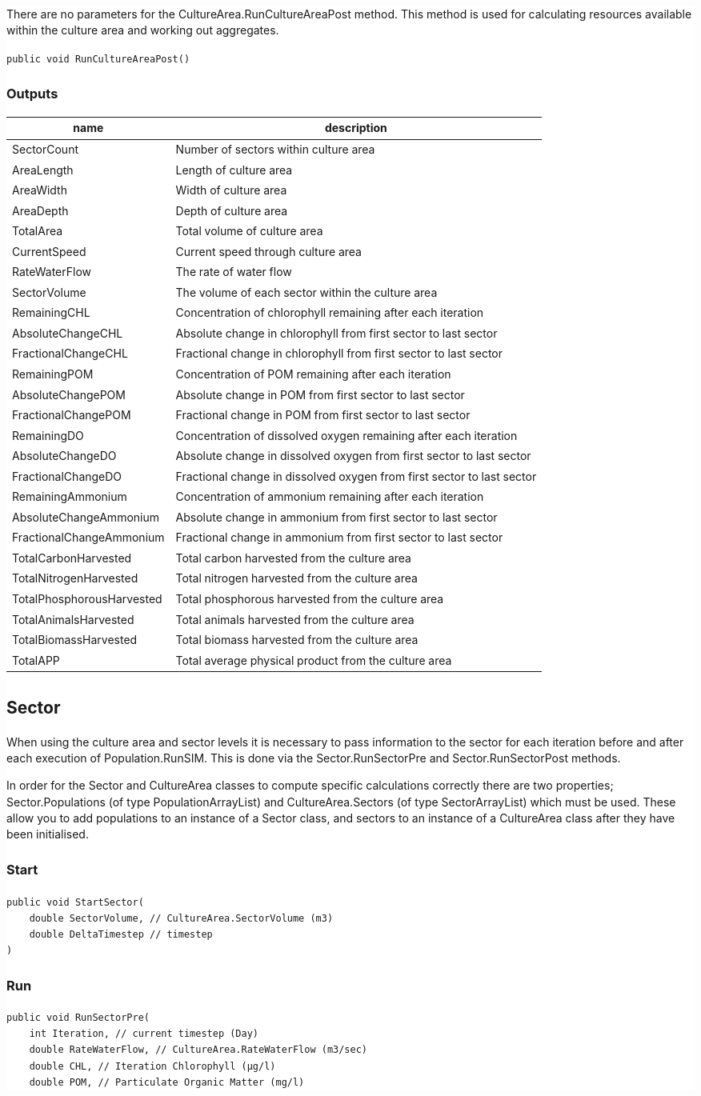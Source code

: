 There are no parameters for the CultureArea.RunCultureAreaPost method. This method is used for calculating resources available within the culture area and working out aggregates.

```
public void RunCultureAreaPost()
```

### Outputs

name | description
--- | ---
SectorCount | Number of sectors within culture area
AreaLength | Length of culture area
AreaWidth | Width of culture area
AreaDepth | Depth of culture area
TotalArea | Total volume of culture area
CurrentSpeed | Current speed through culture area
RateWaterFlow | The rate of water flow
SectorVolume | The volume of each sector within the culture area
RemainingCHL | Concentration of chlorophyll remaining after each iteration
AbsoluteChangeCHL | Absolute change in chlorophyll from first sector to last sector
FractionalChangeCHL | Fractional change in chlorophyll from first sector to last sector
RemainingPOM | Concentration of POM remaining after each iteration
AbsoluteChangePOM | Absolute change in POM from first sector to last sector
FractionalChangePOM | Fractional change in POM from first sector to last sector
RemainingDO | Concentration of dissolved oxygen remaining after each iteration
AbsoluteChangeDO | Absolute change in dissolved oxygen from first sector to last sector
FractionalChangeDO | Fractional change in dissolved oxygen from first sector to last sector
RemainingAmmonium | Concentration of ammonium remaining after each iteration
AbsoluteChangeAmmonium | Absolute change in ammonium from first sector to last sector
FractionalChangeAmmonium | Fractional change in ammonium from first sector to last sector
TotalCarbonHarvested | Total carbon harvested from the culture area
TotalNitrogenHarvested | Total nitrogen harvested from the culture area
TotalPhosphorousHarvested | Total phosphorous harvested from the culture area
TotalAnimalsHarvested | Total animals harvested from the culture area
TotalBiomassHarvested | Total biomass harvested from the culture area
TotalAPP | Total average physical product from the culture area


## Sector


When using the culture area and sector levels it is necessary to pass information to the sector for each iteration before and after each execution of Population.RunSIM. This is done via the Sector.RunSectorPre and Sector.RunSectorPost methods.

In order for the Sector and CultureArea classes to compute specific calculations correctly there are two properties; Sector.Populations (of type PopulationArrayList) and CultureArea.Sectors (of type SectorArrayList) which must be used. These allow you to add populations to an instance of a Sector class, and sectors to an instance of a CultureArea class after they have been initialised.

### Start
```
public void StartSector(
	double SectorVolume, // CultureArea.SectorVolume (m3)
	double DeltaTimestep // timestep
)
```
### Run
```
public void RunSectorPre(
	int Iteration, // current timestep (Day)
	double RateWaterFlow, // CultureArea.RateWaterFlow (m3/sec)
	double CHL, // Iteration Chlorophyll (µg/l)
	double POM, // Particulate Organic Matter (mg/l)
```